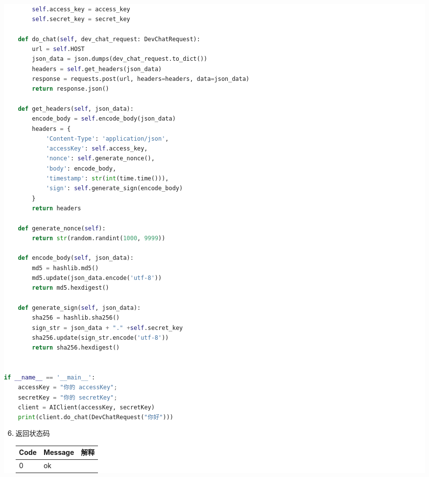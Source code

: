    ```python
           self.access_key = access_key
           self.secret_key = secret_key
   
       def do_chat(self, dev_chat_request: DevChatRequest):
           url = self.HOST
           json_data = json.dumps(dev_chat_request.to_dict())
           headers = self.get_headers(json_data)
           response = requests.post(url, headers=headers, data=json_data)
           return response.json()
   
       def get_headers(self, json_data):
           encode_body = self.encode_body(json_data)
           headers = {
               'Content-Type': 'application/json',
               'accessKey': self.access_key,
               'nonce': self.generate_nonce(),
               'body': encode_body,
               'timestamp': str(int(time.time())),
               'sign': self.generate_sign(encode_body)
           }
           return headers
   
       def generate_nonce(self):
           return str(random.randint(1000, 9999))
   
       def encode_body(self, json_data):
           md5 = hashlib.md5()
           md5.update(json_data.encode('utf-8'))
           return md5.hexdigest()
   
       def generate_sign(self, json_data):
           sha256 = hashlib.sha256()
           sign_str = json_data + "." +self.secret_key
           sha256.update(sign_str.encode('utf-8'))
           return sha256.hexdigest()
   
   
   if __name__ == '__main__':
       accessKey = "你的 accessKey";
       secretKey = "你的 secretKey";
       client = AIClient(accessKey, secretKey)
       print(client.do_chat(DevChatRequest("你好")))
   
   ```

6. 返回状态码

   | Code | Message | 解释 |
   | ---- | ------- | ---- |
   | 0    | ok      |      |
